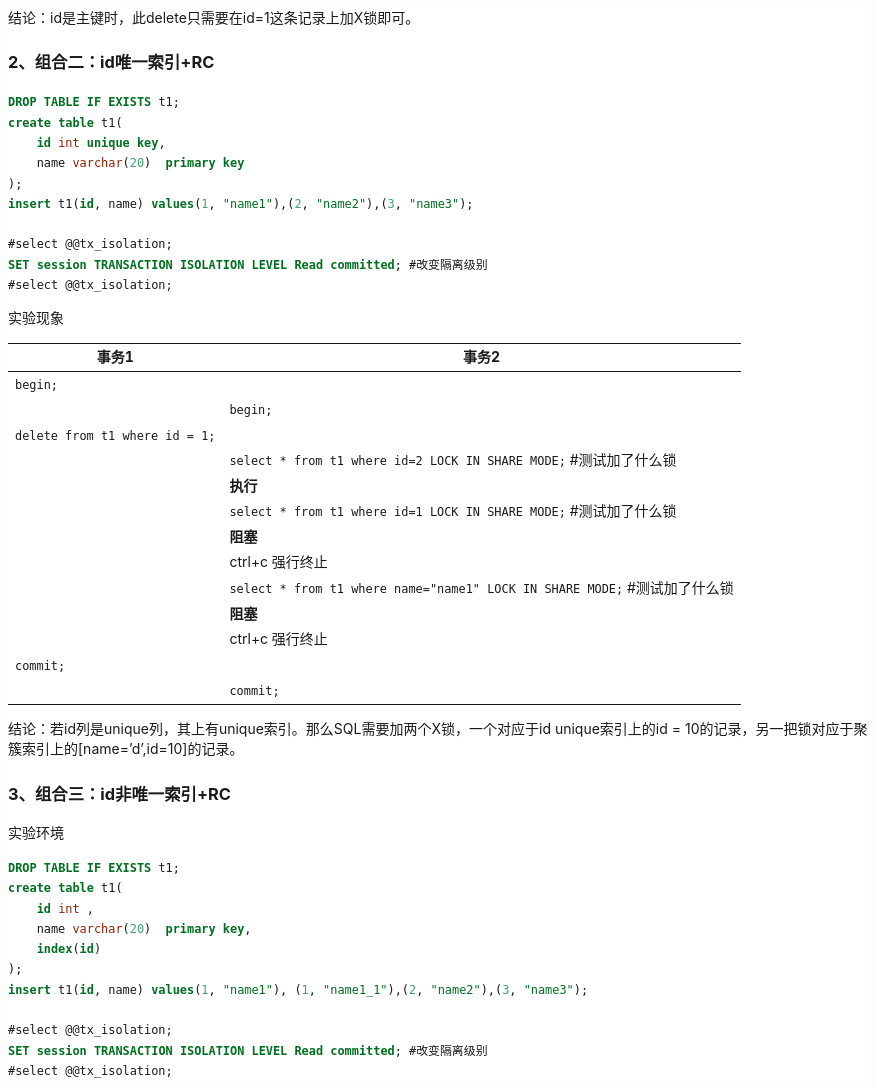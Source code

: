 
结论：id是主键时，此delete只需要在id=1这条记录上加X锁即可。

### 2、组合二：id唯一索引+RC
```sql
DROP TABLE IF EXISTS t1;
create table t1(
	id int unique key,
	name varchar(20)  primary key
);
insert t1(id, name) values(1, "name1"),(2, "name2"),(3, "name3");

#select @@tx_isolation;
SET session TRANSACTION ISOLATION LEVEL Read committed; #改变隔离级别
#select @@tx_isolation;
```

实验现象

| 事务1 | 事务2 |
|-------|------|
|`begin;`|      |
|       |`begin;`|
|`delete from t1 where id = 1;` | |
|                               | `select * from t1 where id=2 LOCK IN SHARE MODE;` #测试加了什么锁|
|  |**执行**|
|                               | `select * from t1 where id=1 LOCK IN SHARE MODE;` #测试加了什么锁|
|       |**阻塞** |
|       |ctrl+c 强行终止|
|       |`select * from t1 where name="name1" LOCK IN SHARE MODE;` #测试加了什么锁|
|       |**阻塞** |
|       |ctrl+c 强行终止|
|`commit;`| |
|     |`commit;`|


结论：若id列是unique列，其上有unique索引。那么SQL需要加两个X锁，一个对应于id unique索引上的id = 10的记录，另一把锁对应于聚簇索引上的[name=’d’,id=10]的记录。


### 3、组合三：id非唯一索引+RC
实验环境
```sql
DROP TABLE IF EXISTS t1;
create table t1(
	id int ,
	name varchar(20)  primary key,
	index(id)
);
insert t1(id, name) values(1, "name1"), (1, "name1_1"),(2, "name2"),(3, "name3");

#select @@tx_isolation;
SET session TRANSACTION ISOLATION LEVEL Read committed; #改变隔离级别
#select @@tx_isolation;
```
